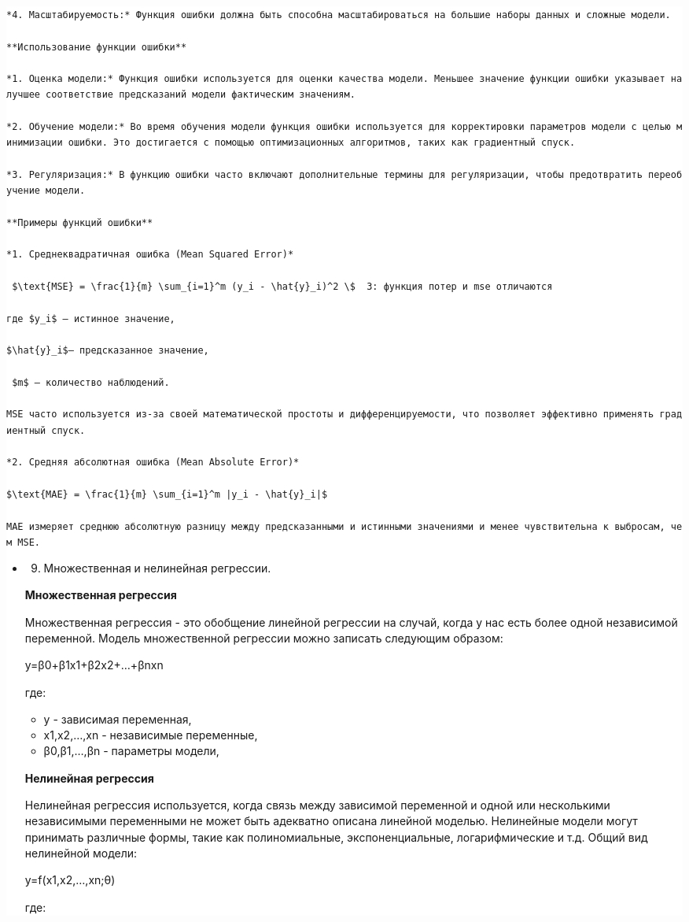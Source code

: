     *4. Масштабируемость:* Функция ошибки должна быть способна масштабироваться на большие наборы данных и сложные модели.
    
    **Использование функции ошибки**
    
    *1. Оценка модели:* Функция ошибки используется для оценки качества модели. Меньшее значение функции ошибки указывает на лучшее соответствие предсказаний модели фактическим значениям.
    
    *2. Обучение модели:* Во время обучения модели функция ошибки используется для корректировки параметров модели с целью минимизации ошибки. Это достигается с помощью оптимизационных алгоритмов, таких как градиентный спуск.
    
    *3. Регуляризация:* В функцию ошибки часто включают дополнительные термины для регуляризации, чтобы предотвратить переобучение модели.
    
    **Примеры функций ошибки**
    
    *1. Среднеквадратичная ошибка (Mean Squared Error)* 
    
     $\text{MSE} = \frac{1}{m} \sum_{i=1}^m (y_i - \hat{y}_i)^2 \$  З: функция потер и mse отличаются
    
    где $y_i$ — истинное значение,
    
    $\hat{y}_i$— предсказанное значение,
    
     $m$ — количество наблюдений.
    
    MSE часто используется из-за своей математической простоты и дифференцируемости, что позволяет эффективно применять градиентный спуск.
    
    *2. Средняя абсолютная ошибка (Mean Absolute Error)*
    
    $\text{MAE} = \frac{1}{m} \sum_{i=1}^m |y_i - \hat{y}_i|$
    
    MAE измеряет среднюю абсолютную разницу между предсказанными и истинными значениями и менее чувствительна к выбросам, чем MSE.
    
- 9. Множественная и нелинейная регрессии.
    
    **Множественная регрессия**
    
    Множественная регрессия - это обобщение линейной регрессии на случай, когда у нас есть более одной независимой переменной. Модель множественной регрессии можно записать следующим образом:
    
    y=β0+β1x1+β2x2+…+βnxn
    
    где:
    
    - y - зависимая переменная,
    - x1,x2,…,xn - независимые переменные,
    - β0,β1,…,βn - параметры модели,
    
    **Нелинейная регрессия**
    
    Нелинейная регрессия используется, когда связь между зависимой переменной и одной или несколькими независимыми переменными не может быть адекватно описана линейной моделью. Нелинейные модели могут принимать различные формы, такие как полиномиальные, экспоненциальные, логарифмические и т.д. Общий вид нелинейной модели:
    
    y=f(x1,x2,…,xn;θ)
    
    где:
    